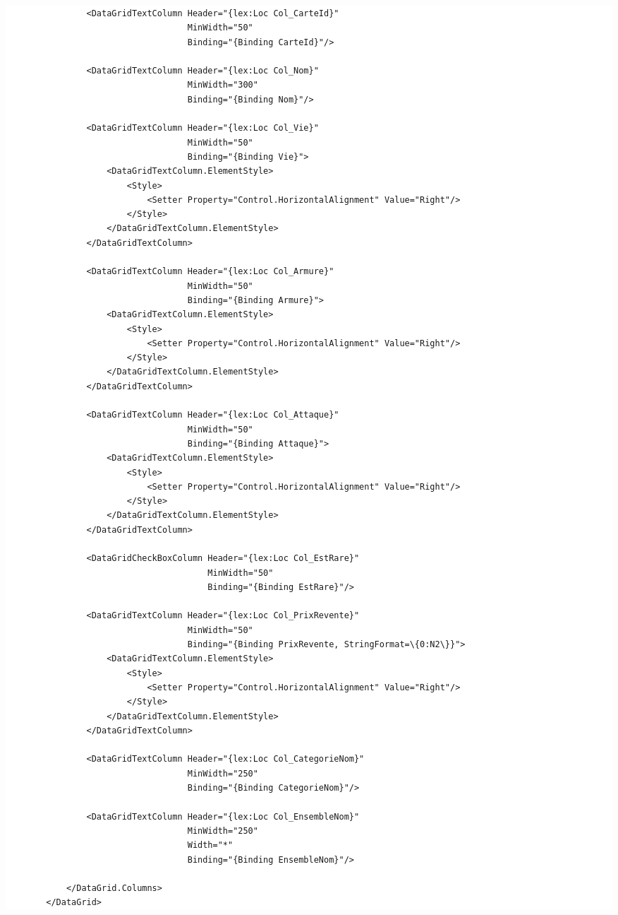 ```xaml
                <DataGridTextColumn Header="{lex:Loc Col_CarteId}"
                                    MinWidth="50"
                                    Binding="{Binding CarteId}"/>

                <DataGridTextColumn Header="{lex:Loc Col_Nom}"
                                    MinWidth="300"
                                    Binding="{Binding Nom}"/>

                <DataGridTextColumn Header="{lex:Loc Col_Vie}" 
                                    MinWidth="50"                                    
                                    Binding="{Binding Vie}">
                    <DataGridTextColumn.ElementStyle>
                        <Style>
                            <Setter Property="Control.HorizontalAlignment" Value="Right"/>
                        </Style>
                    </DataGridTextColumn.ElementStyle>
                </DataGridTextColumn>

                <DataGridTextColumn Header="{lex:Loc Col_Armure}" 
                                    MinWidth="50"                                    
                                    Binding="{Binding Armure}">
                    <DataGridTextColumn.ElementStyle>
                        <Style>
                            <Setter Property="Control.HorizontalAlignment" Value="Right"/>
                        </Style>
                    </DataGridTextColumn.ElementStyle>
                </DataGridTextColumn>

                <DataGridTextColumn Header="{lex:Loc Col_Attaque}" 
                                    MinWidth="50"                               
                                    Binding="{Binding Attaque}">
                    <DataGridTextColumn.ElementStyle>
                        <Style>
                            <Setter Property="Control.HorizontalAlignment" Value="Right"/>
                        </Style>
                    </DataGridTextColumn.ElementStyle>
                </DataGridTextColumn>

                <DataGridCheckBoxColumn Header="{lex:Loc Col_EstRare}" 
                                        MinWidth="50"                                    
                                        Binding="{Binding EstRare}"/>

                <DataGridTextColumn Header="{lex:Loc Col_PrixRevente}" 
                                    MinWidth="50"                                   
                                    Binding="{Binding PrixRevente, StringFormat=\{0:N2\}}">
                    <DataGridTextColumn.ElementStyle>
                        <Style>                            
                            <Setter Property="Control.HorizontalAlignment" Value="Right"/>
                        </Style>
                    </DataGridTextColumn.ElementStyle>
                </DataGridTextColumn>

                <DataGridTextColumn Header="{lex:Loc Col_CategorieNom}" 
                                    MinWidth="250"                                    
                                    Binding="{Binding CategorieNom}"/>

                <DataGridTextColumn Header="{lex:Loc Col_EnsembleNom}" 
                                    MinWidth="250"       
                                    Width="*"
                                    Binding="{Binding EnsembleNom}"/>

            </DataGrid.Columns>
        </DataGrid>
```